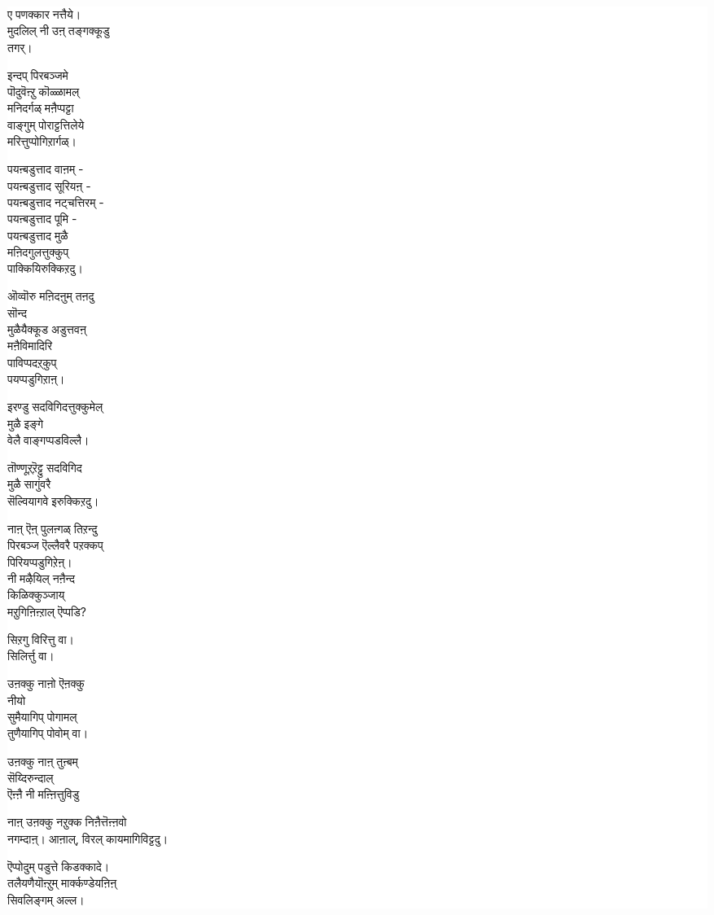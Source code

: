 ए पणक्कार नत्तैये।  
मुदलिल् नी उऩ् तङ्गक्कूडु  
तगर्।  
  
इन्दप् पिरबञ्जमे  
पॊदुवॆऩ्ऱु कॊळ्ळामल्  
मनिदर्गळ् मऩैप्पट्टा  
वाङ्गुम् पोराट्टत्तिलेये  
मरित्तुप्पोगिऱार्गळ्।  
  
पयऩ्बडुत्ताद वाऩम् -  
पयऩ्बडुत्ताद सूरियऩ् -  
पयऩ्बडुत्ताद नट्चत्तिरम् -  
पयऩ्बडुत्ताद पूमि -  
पयऩ्बडुत्ताद मुळै  
मऩिदगुलत्तुक्कुप्  
पाक्कियिरुक्किऱदु।  
  
ऒव्वॊरु मऩिदऩुम् तऩदु  
सॊन्द  
मुळैयैक्कूड अडुत्तवऩ्  
मऩैविमादिरि  
पाविप्पदऱ्‌कुप्  
पयप्पडुगिऱाऩ्।  
  
इरण्डु सदविगिदत्तुक्कुमेल्  
मुळै इङ्गे  
वेलै वाङ्गप्पडविल्लै।  
  
तॊण्णूऱ्‌ऱॆट्टु सदविगिद  
मुळै सागुंवरै  
सॆल्वियागवे इरुक्किऱदु।  
  
नाऩ् ऎऩ् पुलऩ्गळ् तिऱन्दु  
पिरबञ्ज ऎल्लैवरै पऱक्कप्  
पिरियप्पडुगिऱेऩ्।  
नी मऴैयिल् नऩैन्द  
किळिक्कुञ्जाय्  
मऱुगिऩिऩ्ऱाल् ऎप्पडि?  
  
सिऱगु विरित्तु वा।  
सिलिर्त्तु वा।  
  
उऩक्कु नाऩो ऎऩक्कु  
नीयो  
सुमैयागिप् पोगामल्  
तुणैयागिप् पोवोम् वा।  
  
उऩक्कु नाऩ् तुऩ्बम्  
सॆय्दिरुन्दाल्  
ऎऩ्ऩै नी मऩ्ऩित्तुविडु  
  
नाऩ् उऩक्कु नऱुक्क निऩैत्तॆऩ्ऩवो  
नगम्दाऩ्। आऩाल्, विरल् कायमागिविट्टदु।  
  
ऎप्पोदुम् पडुत्ते किडक्कादे।  
तलैयणैयॊऩ्ऱुम् मार्क्कण्डेयऩिऩ्  
सिवलिङ्गम् अल्ल।  
  